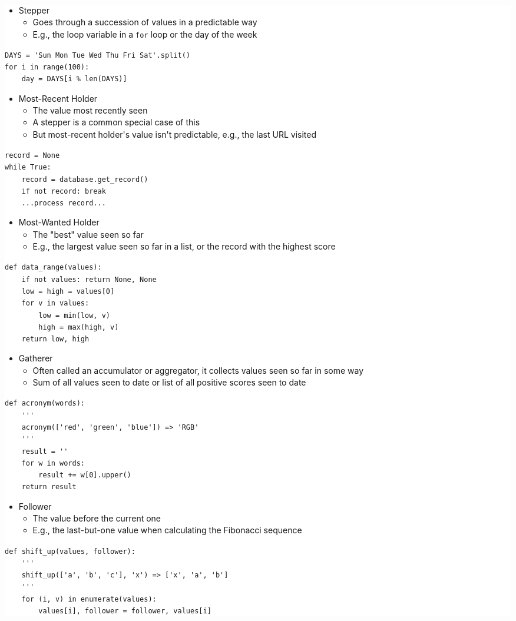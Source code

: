 -   Stepper
    -   Goes through a succession of values in a predictable way
    -   E.g., the loop variable in a `for` loop or the day of the week

```
DAYS = 'Sun Mon Tue Wed Thu Fri Sat'.split()
for i in range(100):
    day = DAYS[i % len(DAYS)]
```

-   Most-Recent Holder
    -   The value most recently seen
    -   A stepper is a common special case of this
    -   But most-recent holder's value isn't predictable, e.g., the last URL visited

```
record = None
while True:
    record = database.get_record()
    if not record: break
    ...process record...
```

-   Most-Wanted Holder
    -   The "best" value seen so far
    -   E.g., the largest value seen so far in a list, or the record with the highest score

```
def data_range(values):
    if not values: return None, None
    low = high = values[0]
    for v in values:
        low = min(low, v)
        high = max(high, v)
    return low, high
```

-   Gatherer
    -   Often called an accumulator or aggregator, it collects values seen so far in some way
    -   Sum of all values seen to date or list of all positive scores seen to date

```
def acronym(words):
    '''
    acronym(['red', 'green', 'blue']) => 'RGB'
    '''
    result = ''
    for w in words:
        result += w[0].upper()
    return result
```

-   Follower
    -   The value before the current one
    -   E.g., the last-but-one value when calculating the Fibonacci sequence

```
def shift_up(values, follower):
    '''
    shift_up(['a', 'b', 'c'], 'x') => ['x', 'a', 'b']
    '''
    for (i, v) in enumerate(values):
        values[i], follower = follower, values[i]
```
